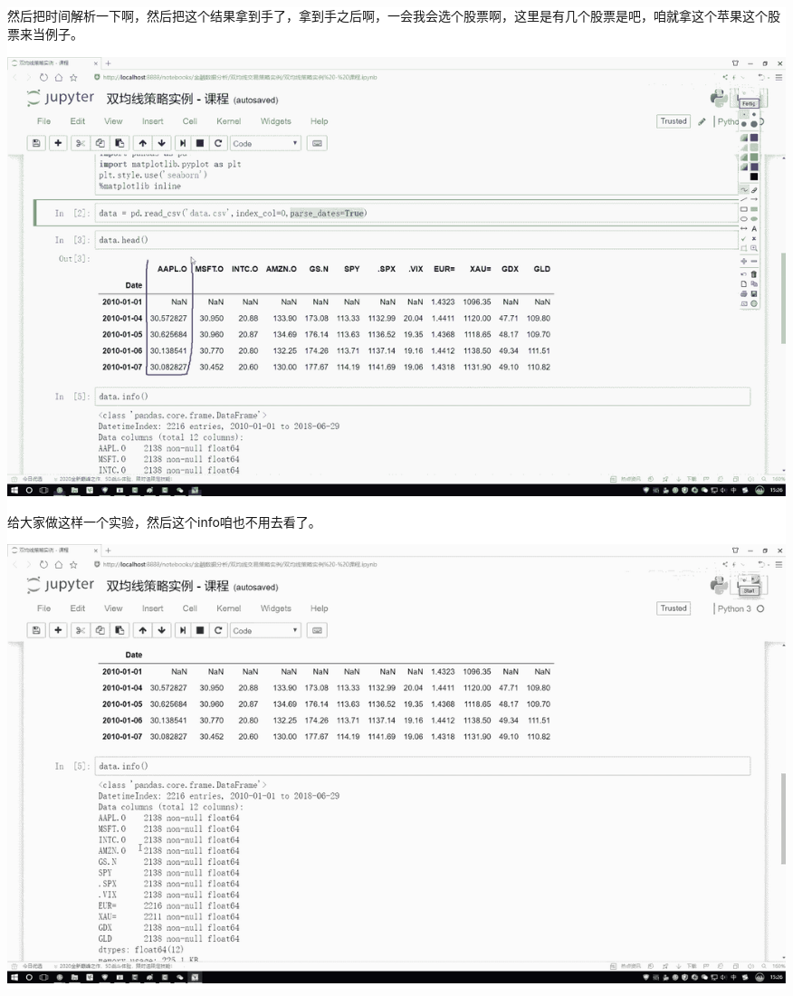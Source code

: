 然后把时间解析一下啊，然后把这个结果拿到手了，拿到手之后啊，一会我会选个股票啊，这里是有几个股票是吧，咱就拿这个苹果这个股票来当例子。



![](img/a2270b722d1fb1f0b8a3283e99832a5e_8.png)

给大家做这样一个实验，然后这个info咱也不用去看了。

![](img/a2270b722d1fb1f0b8a3283e99832a5e_10.png)
